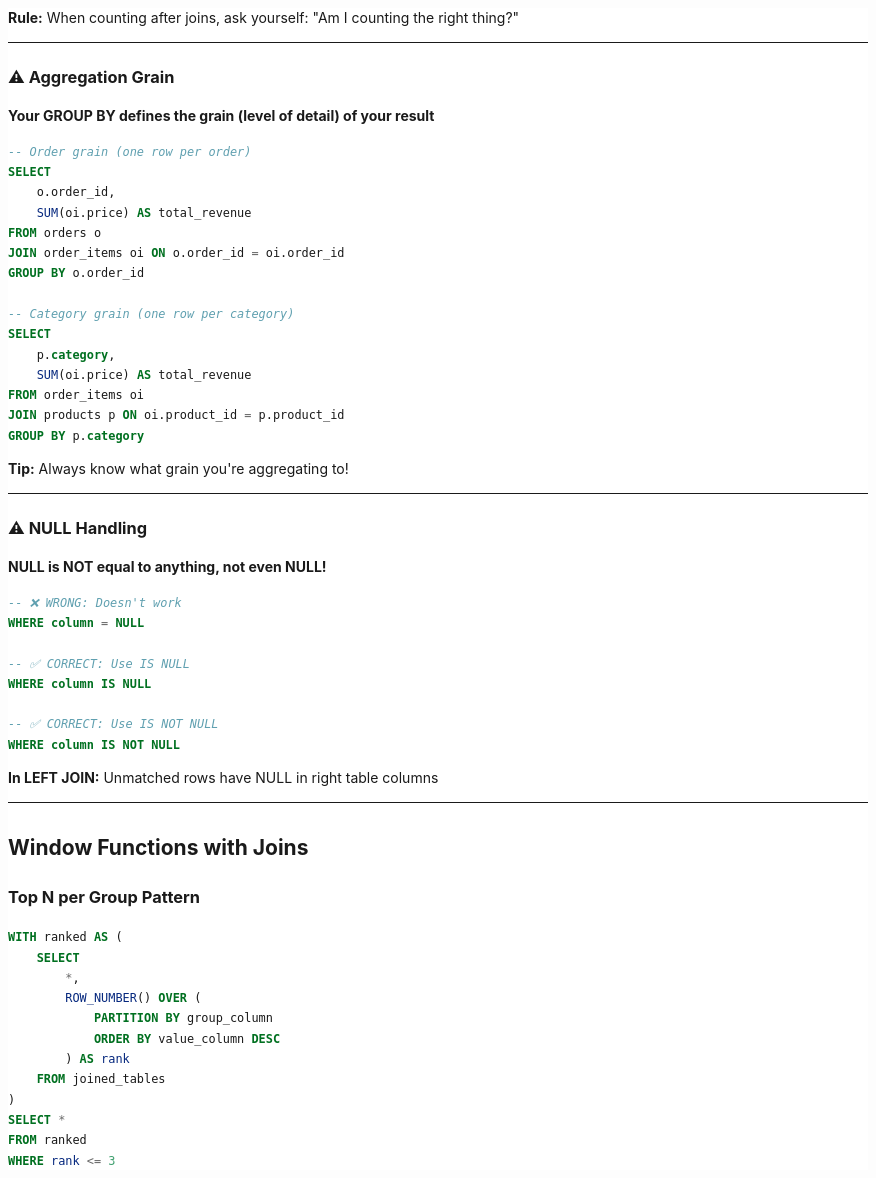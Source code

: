 **Rule:** When counting after joins, ask yourself: "Am I counting the right thing?"

---

### ⚠️ Aggregation Grain

**Your GROUP BY defines the grain (level of detail) of your result**

```sql
-- Order grain (one row per order)
SELECT
    o.order_id,
    SUM(oi.price) AS total_revenue
FROM orders o
JOIN order_items oi ON o.order_id = oi.order_id
GROUP BY o.order_id

-- Category grain (one row per category)
SELECT
    p.category,
    SUM(oi.price) AS total_revenue
FROM order_items oi
JOIN products p ON oi.product_id = p.product_id
GROUP BY p.category
```

**Tip:** Always know what grain you're aggregating to!

---

### ⚠️ NULL Handling

**NULL is NOT equal to anything, not even NULL!**

```sql
-- ❌ WRONG: Doesn't work
WHERE column = NULL

-- ✅ CORRECT: Use IS NULL
WHERE column IS NULL

-- ✅ CORRECT: Use IS NOT NULL
WHERE column IS NOT NULL
```

**In LEFT JOIN:** Unmatched rows have NULL in right table columns

---

## Window Functions with Joins

### Top N per Group Pattern
```sql
WITH ranked AS (
    SELECT
        *,
        ROW_NUMBER() OVER (
            PARTITION BY group_column
            ORDER BY value_column DESC
        ) AS rank
    FROM joined_tables
)
SELECT *
FROM ranked
WHERE rank <= 3
```
